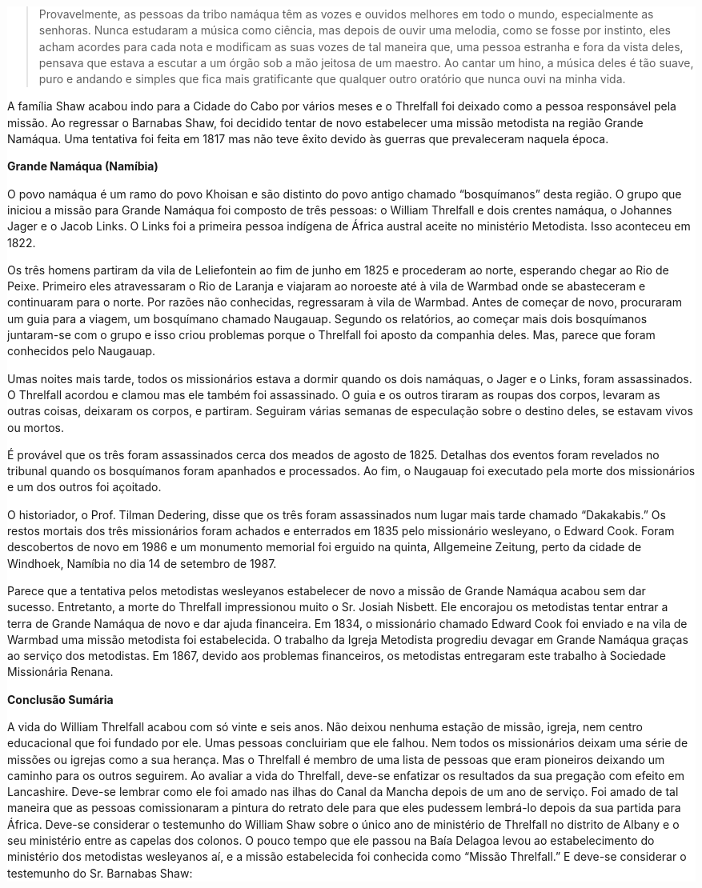 > Provavelmente, as pessoas da tribo namáqua têm as vozes e ouvidos melhores em todo o mundo, especialmente as senhoras. Nunca estudaram a música como ciência, mas depois de ouvir uma melodia, como se fosse por instinto, eles acham acordes para cada nota e modificam as suas vozes de tal maneira que, uma pessoa estranha e fora da vista deles, pensava que estava a escutar a um órgão sob a mão jeitosa de um maestro. Ao cantar um hino, a música deles é tão suave, puro e andando e simples que fica mais gratificante que qualquer outro oratório que nunca ouvi na minha vida.

A família Shaw acabou indo para a Cidade do Cabo por vários meses e o Threlfall foi deixado como a pessoa responsável pela missão. Ao regressar o Barnabas Shaw, foi decidido tentar de novo estabelecer uma missão metodista na região Grande Namáqua. Uma tentativa foi feita em 1817 mas não teve êxito devido às guerras que prevaleceram naquela época.

**Grande Namáqua (Namíbia)**

O povo namáqua é um ramo do povo Khoisan e são distinto do povo antigo chamado “bosquímanos” desta região. O grupo que iniciou a missão para Grande Namáqua foi composto de três pessoas: o William Threlfall e dois crentes namáqua, o Johannes Jager e o Jacob Links. O Links foi a primeira pessoa indígena de África austral aceite no ministério Metodista. Isso aconteceu em 1822.

Os três homens partiram da vila de Leliefontein ao fim de junho em 1825 e procederam ao norte, esperando chegar ao Rio de Peixe. Primeiro eles atravessaram o Rio de Laranja e viajaram ao noroeste até à vila de Warmbad onde se abasteceram e continuaram para o norte. Por razões não conhecidas, regressaram à vila de Warmbad. Antes de começar de novo, procuraram um guia para a viagem, um bosquímano chamado Naugauap. Segundo os relatórios, ao começar mais dois bosquímanos juntaram-se com o grupo e isso criou problemas porque o Threlfall foi aposto da companhia deles. Mas, parece que foram conhecidos pelo Naugauap.

Umas noites mais tarde, todos os missionários estava a dormir quando os dois namáquas, o Jager e o Links, foram assassinados. O Threlfall acordou e clamou mas ele também foi assassinado. O guia e os outros tiraram as roupas dos corpos, levaram as outras coisas, deixaram os corpos, e partiram. Seguiram várias semanas de especulação sobre o destino deles, se estavam vivos ou mortos.

É provável que os três foram assassinados cerca dos meados de agosto de 1825. Detalhas dos eventos foram revelados no tribunal quando os bosquímanos foram apanhados e processados. Ao fim, o Naugauap foi executado pela morte dos missionários e um dos outros foi açoitado.

O historiador, o Prof. Tilman Dedering, disse que os três foram assassinados num lugar mais tarde chamado “Dakakabis.” Os restos mortais dos três missionários foram achados e enterrados em 1835 pelo missionário wesleyano, o Edward Cook. Foram descobertos de novo em 1986 e um monumento memorial foi erguido na quinta, Allgemeine Zeitung, perto da cidade de Windhoek, Namíbia no dia 14 de setembro de 1987.

Parece que a tentativa pelos metodistas wesleyanos estabelecer de novo a missão de Grande Namáqua acabou sem dar sucesso. Entretanto, a morte do Threlfall impressionou muito o Sr. Josiah Nisbett. Ele encorajou os metodistas tentar entrar a terra de Grande Namáqua de novo e dar ajuda financeira. Em 1834, o missionário chamado Edward Cook foi enviado e na vila de Warmbad uma missão metodista foi estabelecida. O trabalho da Igreja Metodista progrediu devagar em Grande Namáqua graças ao serviço dos metodistas. Em 1867, devido aos problemas financeiros, os metodistas entregaram este trabalho à Sociedade Missionária Renana.

**Conclusão Sumária**

A vida do William Threlfall acabou com só vinte e seis anos. Não deixou nenhuma estação de missão, igreja, nem centro educacional que foi fundado por ele. Umas pessoas concluiriam que ele falhou. Nem todos os missionários deixam uma série de missões ou igrejas como a sua herança. Mas o Threlfall é membro de uma lista de pessoas que eram pioneiros deixando um caminho para os outros seguirem. Ao avaliar a vida do Threlfall, deve-se enfatizar os resultados da sua pregação com efeito em Lancashire. Deve-se lembrar como ele foi amado nas ilhas do Canal da Mancha depois de um ano de serviço. Foi amado de tal maneira que as pessoas comissionaram a pintura do retrato dele para que eles pudessem lembrá-lo depois da sua partida para África. Deve-se considerar o testemunho do William Shaw sobre o único ano de ministério de Threlfall no distrito de Albany e o seu ministério entre as capelas dos colonos. O pouco tempo  que ele passou na Baía Delagoa levou ao estabelecimento do ministério dos metodistas wesleyanos aí, e a missão estabelecida foi conhecida como “Missão Threlfall.” E deve-se considerar o testemunho do Sr. Barnabas Shaw:
